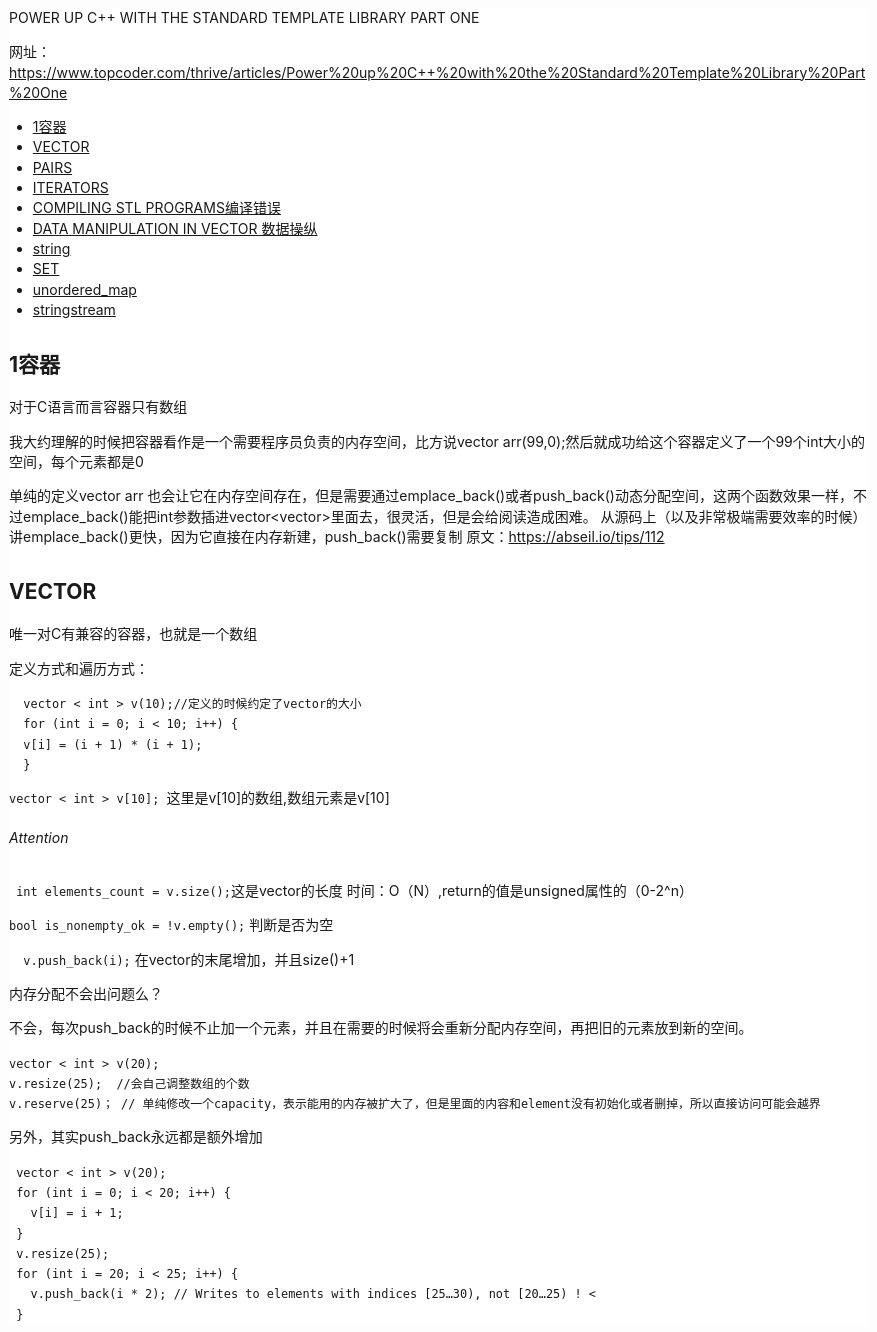 POWER UP C++ WITH THE STANDARD TEMPLATE LIBRARY PART ONE

网址：https://www.topcoder.com/thrive/articles/Power%20up%20C++%20with%20the%20Standard%20Template%20Library%20Part%20One
 - [1容器](#container)
 - [VECTOR](#VECTOR) 
 - [PAIRS](#PAIRS)
 - [ITERATORS](#iterators)
 - [COMPILING STL PROGRAMS编译错误](#comiling)
 - [DATA MANIPULATION IN VECTOR 数据操纵](#manipulation)
 - [string](#string)
 - [SET](#set)
 - [unordered_map](#unordered_map)
 - [stringstream](#stringstream)
<span id="container"></span>
## 1容器

对于C语言而言容器只有数组

我大约理解的时候把容器看作是一个需要程序员负责的内存空间，比方说vector<int> arr(99,0);然后就成功给这个容器定义了一个99个int大小的空间，每个元素都是0
 
 单纯的定义vector<int> arr 也会让它在内存空间存在，但是需要通过emplace_back()或者push_back()动态分配空间，这两个函数效果一样，不过emplace_back()能把int参数插进vector<vector<int>>里面去，很灵活，但是会给阅读造成困难。
 从源码上（以及非常极端需要效率的时候）讲emplace_back()更快，因为它直接在内存新建，push_back()需要复制
 原文：https://abseil.io/tips/112
<span id="VECTOR"></span>
## VECTOR

唯一对C有兼容的容器，也就是一个数组

定义方式和遍历方式：
```
  vector < int > v(10);//定义的时候约定了vector的大小
  for (int i = 0; i < 10; i++) {
  v[i] = (i + 1) * (i + 1);
  }
```
``` vector < int > v[10];  ```这里是v[10]的数组,数组元素是v[10]
###### Attention
``` int elements_count = v.size();```这是vector的长度  时间：O（N）,return的值是unsigned属性的（0-2^n）

```bool is_nonempty_ok = !v.empty();``` 判断是否为空

```  v.push_back(i);``` 在vector的末尾增加，并且size()+1

内存分配不会出问题么？

不会，每次push_back的时候不止加一个元素，并且在需要的时候将会重新分配内存空间，再把旧的元素放到新的空间。

```
vector < int > v(20);
v.resize(25);  //会自己调整数组的个数
v.reserve(25)； // 单纯修改一个capacity，表示能用的内存被扩大了，但是里面的内容和element没有初始化或者删掉，所以直接访问可能会越界
```

另外，其实push_back永远都是额外增加
```
 vector < int > v(20);
 for (int i = 0; i < 20; i++) {
   v[i] = i + 1;
 }
 v.resize(25);
 for (int i = 20; i < 25; i++) {
   v.push_back(i * 2); // Writes to elements with indices [25…30), not [20…25) ! <
 }
```
```